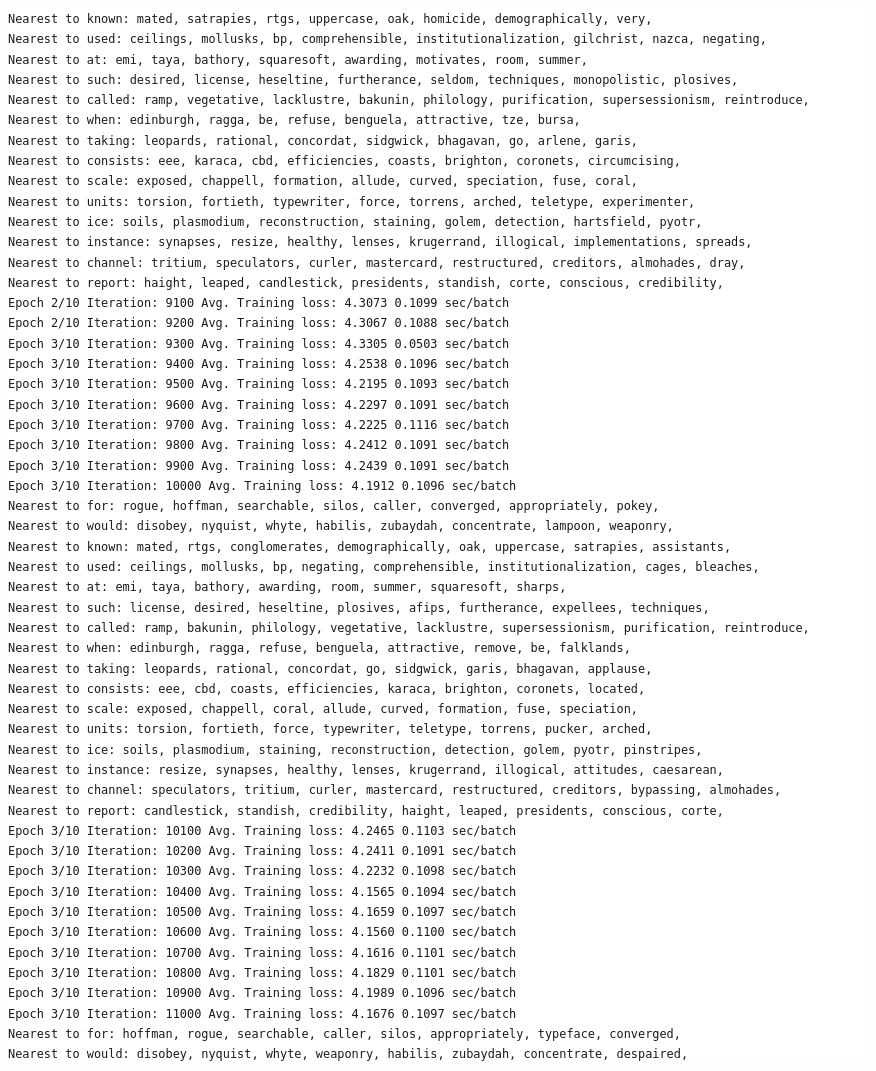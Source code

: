     Nearest to known: mated, satrapies, rtgs, uppercase, oak, homicide, demographically, very,
    Nearest to used: ceilings, mollusks, bp, comprehensible, institutionalization, gilchrist, nazca, negating,
    Nearest to at: emi, taya, bathory, squaresoft, awarding, motivates, room, summer,
    Nearest to such: desired, license, heseltine, furtherance, seldom, techniques, monopolistic, plosives,
    Nearest to called: ramp, vegetative, lacklustre, bakunin, philology, purification, supersessionism, reintroduce,
    Nearest to when: edinburgh, ragga, be, refuse, benguela, attractive, tze, bursa,
    Nearest to taking: leopards, rational, concordat, sidgwick, bhagavan, go, arlene, garis,
    Nearest to consists: eee, karaca, cbd, efficiencies, coasts, brighton, coronets, circumcising,
    Nearest to scale: exposed, chappell, formation, allude, curved, speciation, fuse, coral,
    Nearest to units: torsion, fortieth, typewriter, force, torrens, arched, teletype, experimenter,
    Nearest to ice: soils, plasmodium, reconstruction, staining, golem, detection, hartsfield, pyotr,
    Nearest to instance: synapses, resize, healthy, lenses, krugerrand, illogical, implementations, spreads,
    Nearest to channel: tritium, speculators, curler, mastercard, restructured, creditors, almohades, dray,
    Nearest to report: haight, leaped, candlestick, presidents, standish, corte, conscious, credibility,
    Epoch 2/10 Iteration: 9100 Avg. Training loss: 4.3073 0.1099 sec/batch
    Epoch 2/10 Iteration: 9200 Avg. Training loss: 4.3067 0.1088 sec/batch
    Epoch 3/10 Iteration: 9300 Avg. Training loss: 4.3305 0.0503 sec/batch
    Epoch 3/10 Iteration: 9400 Avg. Training loss: 4.2538 0.1096 sec/batch
    Epoch 3/10 Iteration: 9500 Avg. Training loss: 4.2195 0.1093 sec/batch
    Epoch 3/10 Iteration: 9600 Avg. Training loss: 4.2297 0.1091 sec/batch
    Epoch 3/10 Iteration: 9700 Avg. Training loss: 4.2225 0.1116 sec/batch
    Epoch 3/10 Iteration: 9800 Avg. Training loss: 4.2412 0.1091 sec/batch
    Epoch 3/10 Iteration: 9900 Avg. Training loss: 4.2439 0.1091 sec/batch
    Epoch 3/10 Iteration: 10000 Avg. Training loss: 4.1912 0.1096 sec/batch
    Nearest to for: rogue, hoffman, searchable, silos, caller, converged, appropriately, pokey,
    Nearest to would: disobey, nyquist, whyte, habilis, zubaydah, concentrate, lampoon, weaponry,
    Nearest to known: mated, rtgs, conglomerates, demographically, oak, uppercase, satrapies, assistants,
    Nearest to used: ceilings, mollusks, bp, negating, comprehensible, institutionalization, cages, bleaches,
    Nearest to at: emi, taya, bathory, awarding, room, summer, squaresoft, sharps,
    Nearest to such: license, desired, heseltine, plosives, afips, furtherance, expellees, techniques,
    Nearest to called: ramp, bakunin, philology, vegetative, lacklustre, supersessionism, purification, reintroduce,
    Nearest to when: edinburgh, ragga, refuse, benguela, attractive, remove, be, falklands,
    Nearest to taking: leopards, rational, concordat, go, sidgwick, garis, bhagavan, applause,
    Nearest to consists: eee, cbd, coasts, efficiencies, karaca, brighton, coronets, located,
    Nearest to scale: exposed, chappell, coral, allude, curved, formation, fuse, speciation,
    Nearest to units: torsion, fortieth, force, typewriter, teletype, torrens, pucker, arched,
    Nearest to ice: soils, plasmodium, staining, reconstruction, detection, golem, pyotr, pinstripes,
    Nearest to instance: resize, synapses, healthy, lenses, krugerrand, illogical, attitudes, caesarean,
    Nearest to channel: speculators, tritium, curler, mastercard, restructured, creditors, bypassing, almohades,
    Nearest to report: candlestick, standish, credibility, haight, leaped, presidents, conscious, corte,
    Epoch 3/10 Iteration: 10100 Avg. Training loss: 4.2465 0.1103 sec/batch
    Epoch 3/10 Iteration: 10200 Avg. Training loss: 4.2411 0.1091 sec/batch
    Epoch 3/10 Iteration: 10300 Avg. Training loss: 4.2232 0.1098 sec/batch
    Epoch 3/10 Iteration: 10400 Avg. Training loss: 4.1565 0.1094 sec/batch
    Epoch 3/10 Iteration: 10500 Avg. Training loss: 4.1659 0.1097 sec/batch
    Epoch 3/10 Iteration: 10600 Avg. Training loss: 4.1560 0.1100 sec/batch
    Epoch 3/10 Iteration: 10700 Avg. Training loss: 4.1616 0.1101 sec/batch
    Epoch 3/10 Iteration: 10800 Avg. Training loss: 4.1829 0.1101 sec/batch
    Epoch 3/10 Iteration: 10900 Avg. Training loss: 4.1989 0.1096 sec/batch
    Epoch 3/10 Iteration: 11000 Avg. Training loss: 4.1676 0.1097 sec/batch
    Nearest to for: hoffman, rogue, searchable, caller, silos, appropriately, typeface, converged,
    Nearest to would: disobey, nyquist, whyte, weaponry, habilis, zubaydah, concentrate, despaired,